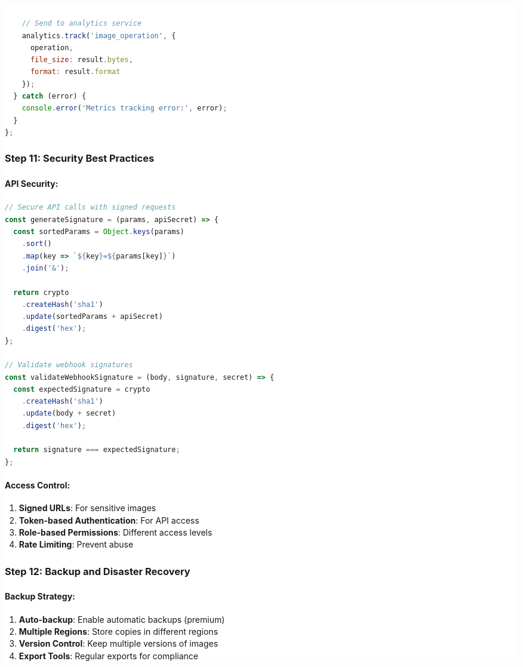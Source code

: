 ```javascript
    
    // Send to analytics service
    analytics.track('image_operation', {
      operation,
      file_size: result.bytes,
      format: result.format
    });
  } catch (error) {
    console.error('Metrics tracking error:', error);
  }
};
```

### Step 11: Security Best Practices

#### API Security:
```javascript
// Secure API calls with signed requests
const generateSignature = (params, apiSecret) => {
  const sortedParams = Object.keys(params)
    .sort()
    .map(key => `${key}=${params[key]}`)
    .join('&');
  
  return crypto
    .createHash('sha1')
    .update(sortedParams + apiSecret)
    .digest('hex');
};

// Validate webhook signatures
const validateWebhookSignature = (body, signature, secret) => {
  const expectedSignature = crypto
    .createHash('sha1')
    .update(body + secret)
    .digest('hex');
  
  return signature === expectedSignature;
};
```

#### Access Control:
1. **Signed URLs**: For sensitive images
2. **Token-based Authentication**: For API access
3. **Role-based Permissions**: Different access levels
4. **Rate Limiting**: Prevent abuse

### Step 12: Backup and Disaster Recovery

#### Backup Strategy:
1. **Auto-backup**: Enable automatic backups (premium)
2. **Multiple Regions**: Store copies in different regions
3. **Version Control**: Keep multiple versions of images
4. **Export Tools**: Regular exports for compliance
